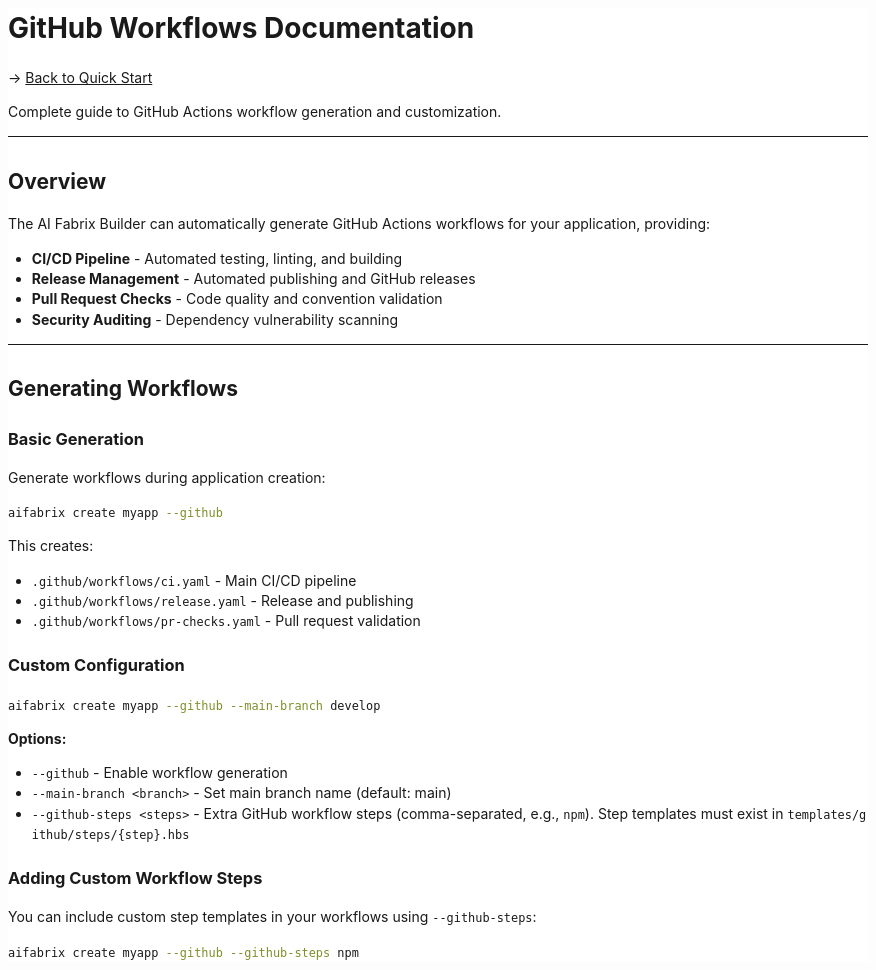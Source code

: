 # GitHub Workflows Documentation

→ [Back to Quick Start](QUICK-START.md)

Complete guide to GitHub Actions workflow generation and customization.

---

## Overview

The AI Fabrix Builder can automatically generate GitHub Actions workflows for your application, providing:

- **CI/CD Pipeline** - Automated testing, linting, and building
- **Release Management** - Automated publishing and GitHub releases
- **Pull Request Checks** - Code quality and convention validation
- **Security Auditing** - Dependency vulnerability scanning

---

## Generating Workflows

### Basic Generation

Generate workflows during application creation:

```bash
aifabrix create myapp --github
```

This creates:
- `.github/workflows/ci.yaml` - Main CI/CD pipeline
- `.github/workflows/release.yaml` - Release and publishing
- `.github/workflows/pr-checks.yaml` - Pull request validation

### Custom Configuration

```bash
aifabrix create myapp --github --main-branch develop
```

**Options:**
- `--github` - Enable workflow generation
- `--main-branch <branch>` - Set main branch name (default: main)
- `--github-steps <steps>` - Extra GitHub workflow steps (comma-separated, e.g., `npm`). Step templates must exist in `templates/github/steps/{step}.hbs`

### Adding Custom Workflow Steps

You can include custom step templates in your workflows using `--github-steps`:

```bash
aifabrix create myapp --github --github-steps npm
```
